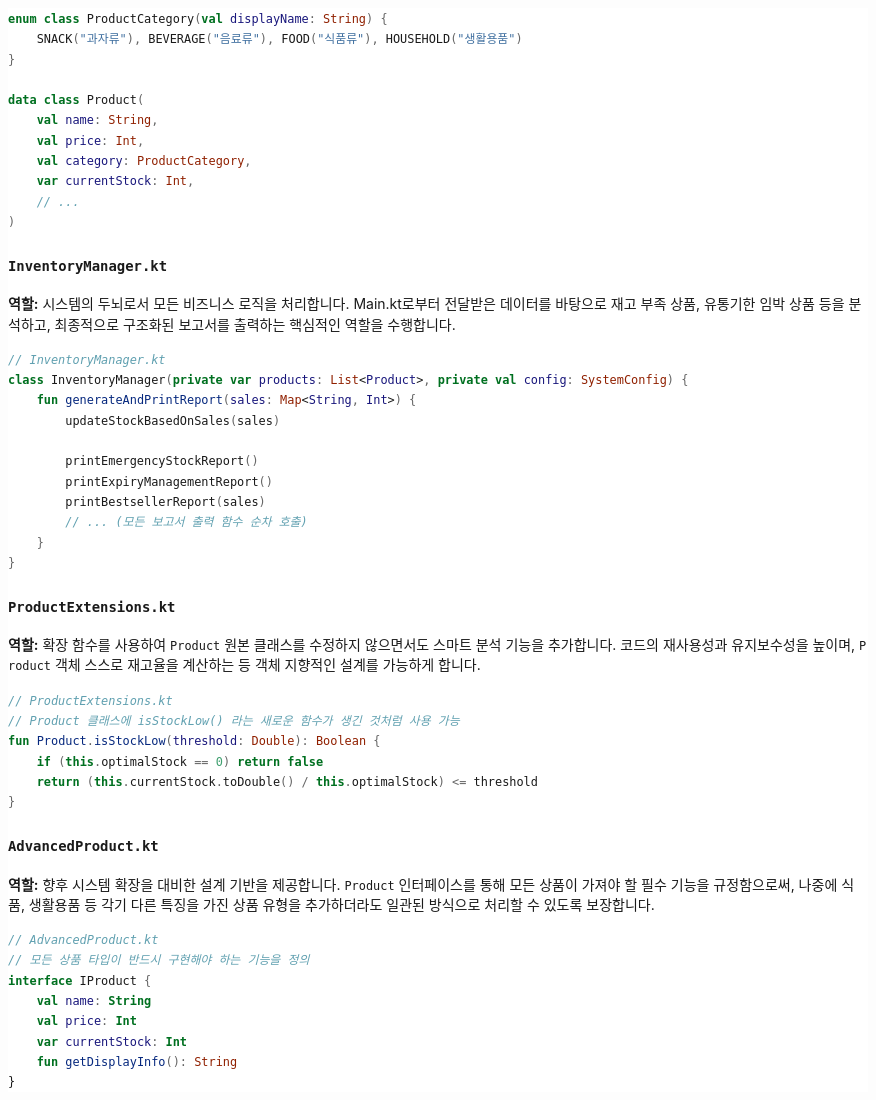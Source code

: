 ```kotlin
enum class ProductCategory(val displayName: String) {
    SNACK("과자류"), BEVERAGE("음료류"), FOOD("식품류"), HOUSEHOLD("생활용품")
}

data class Product(
    val name: String,
    val price: Int,
    val category: ProductCategory,
    var currentStock: Int,
    // ...
)
```
### **`InventoryManager.kt`**
**역할:** 시스템의 두뇌로서 모든 비즈니스 로직을 처리합니다. Main.kt로부터 전달받은 데이터를 바탕으로 재고 부족 상품, 유통기한 임박 상품 등을 분석하고, 최종적으로 구조화된 보고서를 출력하는 핵심적인 역할을 수행합니다.
```kotlin
// InventoryManager.kt
class InventoryManager(private var products: List<Product>, private val config: SystemConfig) {
    fun generateAndPrintReport(sales: Map<String, Int>) {
        updateStockBasedOnSales(sales)

        printEmergencyStockReport()
        printExpiryManagementReport()
        printBestsellerReport(sales)
        // ... (모든 보고서 출력 함수 순차 호출)
    }
}
```
### **`ProductExtensions.kt`**
**역할:** 확장 함수를 사용하여 `Product` 원본 클래스를 수정하지 않으면서도 스마트 분석 기능을 추가합니다. 코드의 재사용성과 유지보수성을 높이며, `Product` 객체 스스로 재고율을 계산하는 등 객체 지향적인 설계를 가능하게 합니다.
```kotlin
// ProductExtensions.kt
// Product 클래스에 isStockLow() 라는 새로운 함수가 생긴 것처럼 사용 가능
fun Product.isStockLow(threshold: Double): Boolean {
    if (this.optimalStock == 0) return false
    return (this.currentStock.toDouble() / this.optimalStock) <= threshold
}
```
### **`AdvancedProduct.kt`**
**역할:** 향후 시스템 확장을 대비한 설계 기반을 제공합니다. `Product` 인터페이스를 통해 모든 상품이 가져야 할 필수 기능을 규정함으로써, 나중에 식품, 생활용품 등 각기 다른 특징을 가진 상품 유형을 추가하더라도 일관된 방식으로 처리할 수 있도록 보장합니다.
```kotlin
// AdvancedProduct.kt
// 모든 상품 타입이 반드시 구현해야 하는 기능을 정의
interface IProduct {
    val name: String
    val price: Int
    var currentStock: Int
    fun getDisplayInfo(): String
}
```
